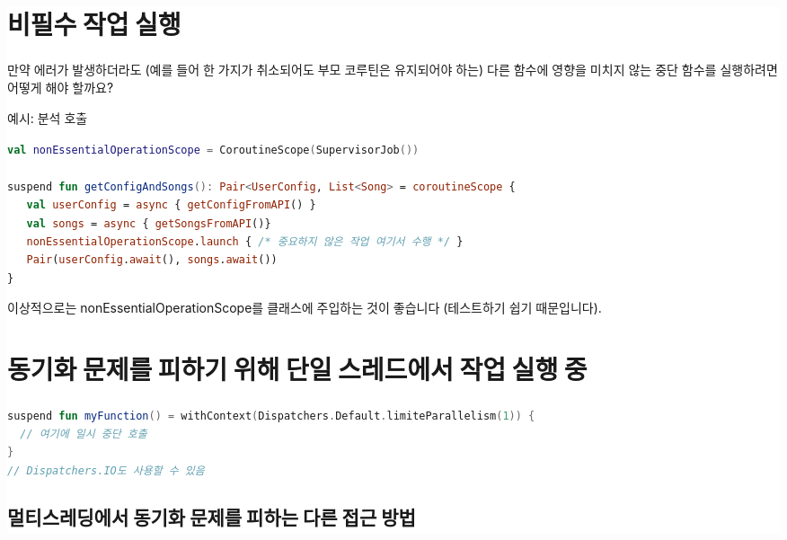 # 비필수 작업 실행



<ins class="adsbygoogle"
     style="display:block"
     data-ad-client="ca-pub-4877378276818686"
     data-ad-slot="1107185301"
     data-ad-format="auto"
     data-full-width-responsive="true"></ins>

<script>
     (adsbygoogle = window.adsbygoogle || []).push({});
</script>

만약 에러가 발생하더라도 (예를 들어 한 가지가 취소되어도 부모 코루틴은 유지되어야 하는) 다른 함수에 영향을 미치지 않는 중단 함수를 실행하려면 어떻게 해야 할까요?

예시: 분석 호출

```kotlin
val nonEssentialOperationScope = CoroutineScope(SupervisorJob())

suspend fun getConfigAndSongs(): Pair<UserConfig, List<Song> = coroutineScope {
   val userConfig = async { getConfigFromAPI() }
   val songs = async { getSongsFromAPI()}
   nonEssentialOperationScope.launch { /* 중요하지 않은 작업 여기서 수행 */ }
   Pair(userConfig.await(), songs.await())
}
```

이상적으로는 nonEssentialOperationScope를 클래스에 주입하는 것이 좋습니다 (테스트하기 쉽기 때문입니다).



<ins class="adsbygoogle"
     style="display:block"
     data-ad-client="ca-pub-4877378276818686"
     data-ad-slot="1107185301"
     data-ad-format="auto"
     data-full-width-responsive="true"></ins>

<script>
     (adsbygoogle = window.adsbygoogle || []).push({});
</script>

# 동기화 문제를 피하기 위해 단일 스레드에서 작업 실행 중

```kotlin
suspend fun myFunction() = withContext(Dispatchers.Default.limiteParallelism(1)) {
  // 여기에 일시 중단 호출
}
// Dispatchers.IO도 사용할 수 있음
```

## 멀티스레딩에서 동기화 문제를 피하는 다른 접근 방법
